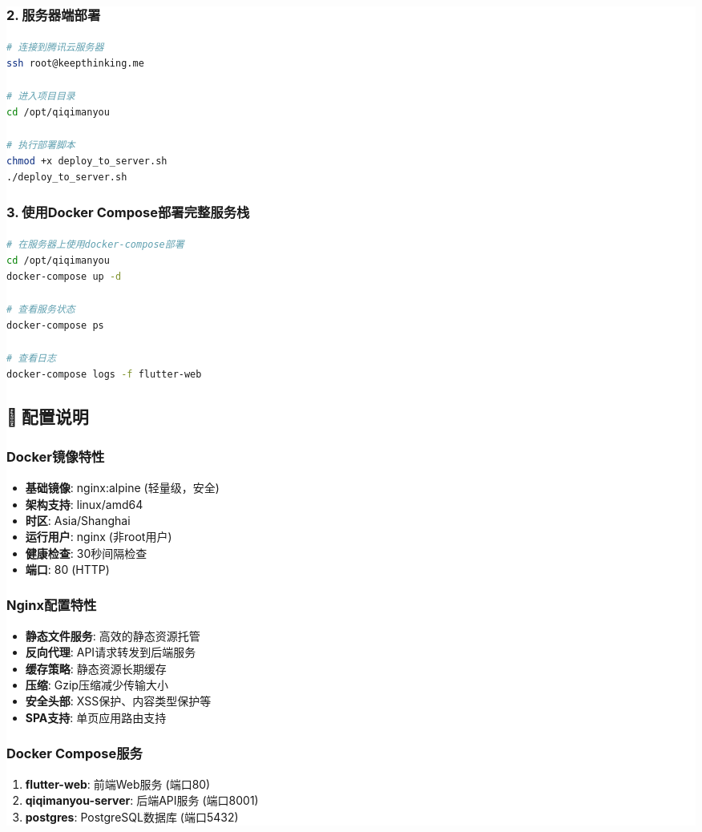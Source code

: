 ### 2. 服务器端部署

```bash
# 连接到腾讯云服务器
ssh root@keepthinking.me

# 进入项目目录
cd /opt/qiqimanyou

# 执行部署脚本
chmod +x deploy_to_server.sh
./deploy_to_server.sh
```

### 3. 使用Docker Compose部署完整服务栈

```bash
# 在服务器上使用docker-compose部署
cd /opt/qiqimanyou
docker-compose up -d

# 查看服务状态
docker-compose ps

# 查看日志
docker-compose logs -f flutter-web
```

## 🔧 配置说明

### Docker镜像特性

- **基础镜像**: nginx:alpine (轻量级，安全)
- **架构支持**: linux/amd64
- **时区**: Asia/Shanghai
- **运行用户**: nginx (非root用户)
- **健康检查**: 30秒间隔检查
- **端口**: 80 (HTTP)

### Nginx配置特性

- **静态文件服务**: 高效的静态资源托管
- **反向代理**: API请求转发到后端服务
- **缓存策略**: 静态资源长期缓存
- **压缩**: Gzip压缩减少传输大小
- **安全头部**: XSS保护、内容类型保护等
- **SPA支持**: 单页应用路由支持

### Docker Compose服务

1. **flutter-web**: 前端Web服务 (端口80)
2. **qiqimanyou-server**: 后端API服务 (端口8001)
3. **postgres**: PostgreSQL数据库 (端口5432)
